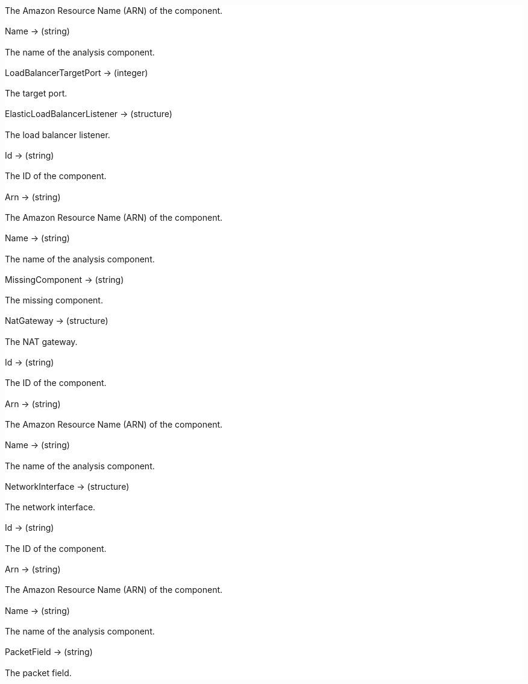 The Amazon Resource Name (ARN) of the component.

Name -> (string)

The name of the analysis component.

LoadBalancerTargetPort -> (integer)

The target port.

ElasticLoadBalancerListener -> (structure)

The load balancer listener.

Id -> (string)

The ID of the component.

Arn -> (string)

The Amazon Resource Name (ARN) of the component.

Name -> (string)

The name of the analysis component.

MissingComponent -> (string)

The missing component.

NatGateway -> (structure)

The NAT gateway.

Id -> (string)

The ID of the component.

Arn -> (string)

The Amazon Resource Name (ARN) of the component.

Name -> (string)

The name of the analysis component.

NetworkInterface -> (structure)

The network interface.

Id -> (string)

The ID of the component.

Arn -> (string)

The Amazon Resource Name (ARN) of the component.

Name -> (string)

The name of the analysis component.

PacketField -> (string)

The packet field.
